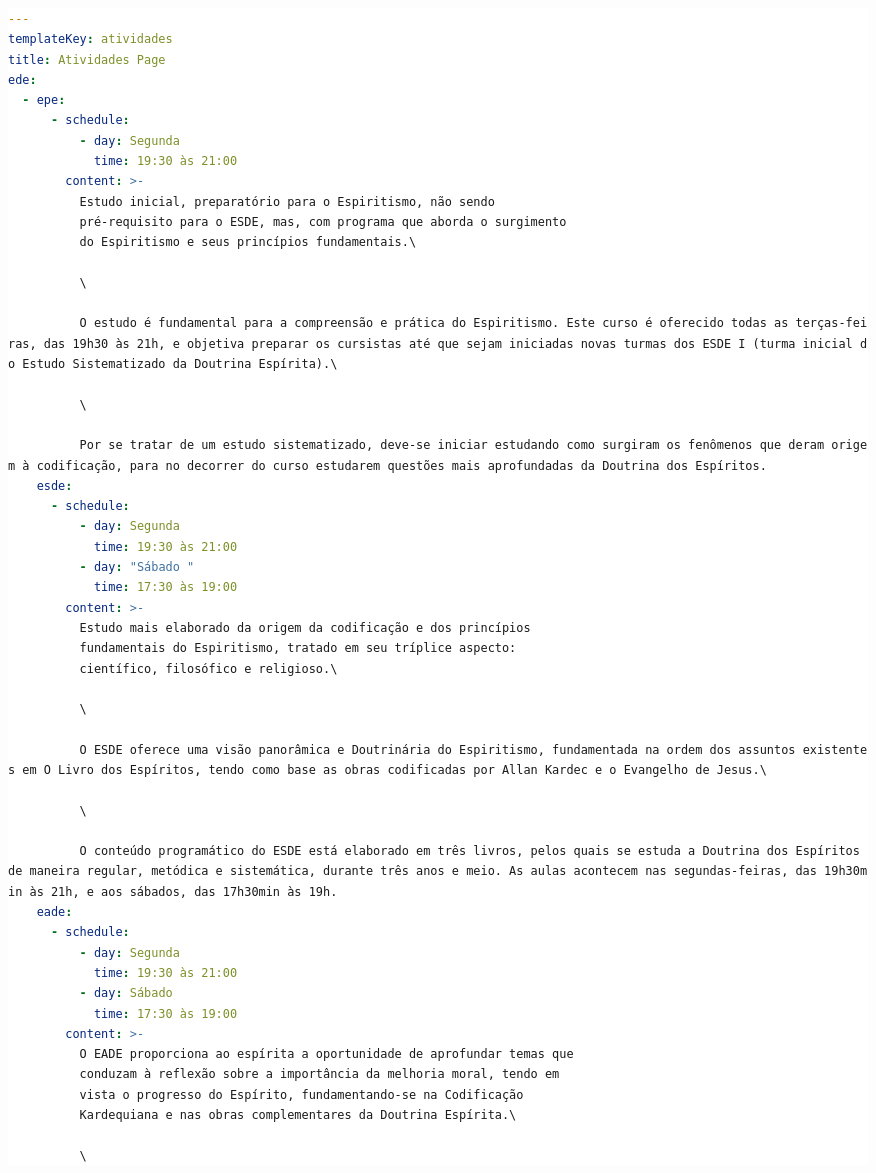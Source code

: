```yaml
---
templateKey: atividades
title: Atividades Page
ede:
  - epe:
      - schedule:
          - day: Segunda
            time: 19:30 às 21:00
        content: >-
          Estudo inicial, preparatório para o Espiritismo, não sendo
          pré-requisito para o ESDE, mas, com programa que aborda o surgimento
          do Espiritismo e seus princípios fundamentais.\

          \

          O estudo é fundamental para a compreensão e prática do Espiritismo. Este curso é oferecido todas as terças-feiras, das 19h30 às 21h, e objetiva preparar os cursistas até que sejam iniciadas novas turmas dos ESDE I (turma inicial do Estudo Sistematizado da Doutrina Espírita).\

          \

          Por se tratar de um estudo sistematizado, deve-se iniciar estudando como surgiram os fenômenos que deram origem à codificação, para no decorrer do curso estudarem questões mais aprofundadas da Doutrina dos Espíritos.
    esde:
      - schedule:
          - day: Segunda
            time: 19:30 às 21:00
          - day: "Sábado "
            time: 17:30 às 19:00
        content: >-
          Estudo mais elaborado da origem da codificação e dos princípios
          fundamentais do Espiritismo, tratado em seu tríplice aspecto:
          científico, filosófico e religioso.\

          \

          O ESDE oferece uma visão panorâmica e Doutrinária do Espiritismo, fundamentada na ordem dos assuntos existentes em O Livro dos Espíritos, tendo como base as obras codificadas por Allan Kardec e o Evangelho de Jesus.\

          \

          O conteúdo programático do ESDE está elaborado em três livros, pelos quais se estuda a Doutrina dos Espíritos de maneira regular, metódica e sistemática, durante três anos e meio. As aulas acontecem nas segundas-feiras, das 19h30min às 21h, e aos sábados, das 17h30min às 19h.
    eade:
      - schedule:
          - day: Segunda
            time: 19:30 às 21:00
          - day: Sábado
            time: 17:30 às 19:00
        content: >-
          O EADE proporciona ao espírita a oportunidade de aprofundar temas que
          conduzam à reflexão sobre a importância da melhoria moral, tendo em
          vista o progresso do Espírito, fundamentando-se na Codificação
          Kardequiana e nas obras complementares da Doutrina Espírita.\

          \

```